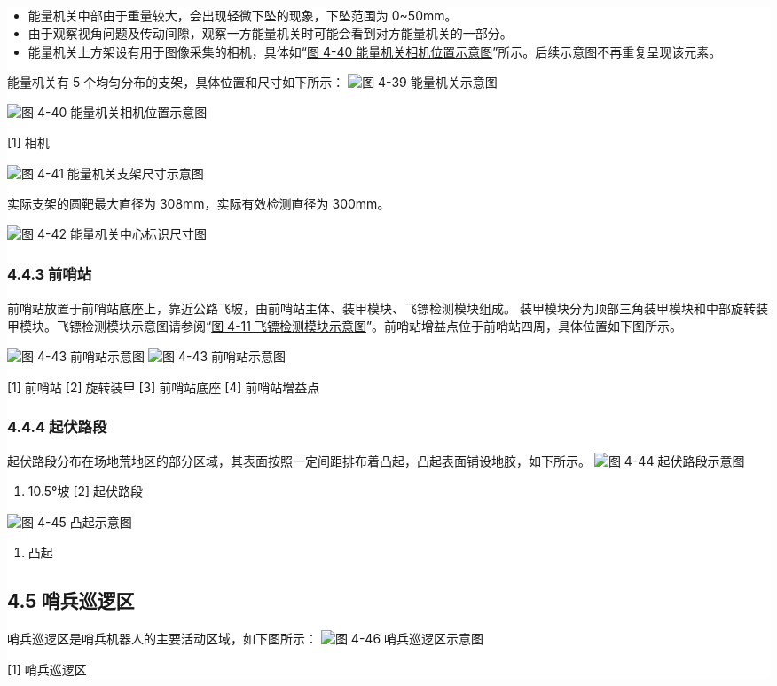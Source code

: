 - 能量机关中部由于重量较大，会出现轻微下坠的现象，下坠范围为 0~50mm。
- 由于观察视角问题及传动间隙，观察一方能量机关时可能会看到对方能量机关的一部分。
- 能量机关上方架设有用于图像采集的相机，具体如“[图 4-40 能量机关相机位置示意图](#_bookmark87)”所示。后续示意图不再重复呈现该元素。


能量机关有 5 个均匀分布的支架，具体位置和尺寸如下所示：
![图 4-39 能量机关示意图](https://cdn.nlark.com/yuque/0/2024/jpeg/29137445/1713715662277-194b45e7-8b79-4fde-9243-35fda7dd85ce.jpeg#)



![图 4-40 能量机关相机位置示意图](https://cdn.nlark.com/yuque/0/2024/jpeg/29137445/1713715662492-9294932f-d480-48a6-8950-5998fb2fdddf.jpeg#)

[1] 相机



![图 4-41 能量机关支架尺寸示意图](https://cdn.nlark.com/yuque/0/2024/jpeg/29137445/1713715662782-f1b3014f-ddf4-4c08-8c43-23e133ea06a2.jpeg#)



实际支架的圆靶最大直径为  308mm，实际有效检测直径为  300mm。


![图 4-42 能量机关中心标识尺寸图](https://cdn.nlark.com/yuque/0/2024/jpeg/29137445/1713715663192-bfa72fc5-9658-4e15-80a6-b46d161e036c.jpeg#)


### 4.4.3 前哨站
前哨站放置于前哨站底座上，靠近公路飞坡，由前哨站主体、装甲模块、飞镖检测模块组成。
装甲模块分为顶部三角装甲模块和中部旋转装甲模块。飞镖检测模块示意图请参阅“[图 4-11 飞镖检测模块示意图](#_bookmark43)”。前哨站增益点位于前哨站四周，具体位置如下图所示。


![图 4-43 前哨站示意图](https://cdn.nlark.com/yuque/0/2024/jpeg/29137445/1713715663385-2ff1471d-84e6-42c1-94a9-f1137482ca66.jpeg#)
![图 4-43 前哨站示意图](https://cdn.nlark.com/yuque/0/2024/jpeg/29137445/1713715663576-8cb58ab0-3bc9-4503-9a1b-e204d77d079f.jpeg#)


[1] 前哨站	[2] 旋转装甲	[3]	前哨站底座	[4]	前哨站增益点


### 4.4.4 起伏路段
起伏路段分布在场地荒地区的部分区域，其表面按照一定间距排布着凸起，凸起表面铺设地胶，如下所示。
![图 4-44 起伏路段示意图](https://cdn.nlark.com/yuque/0/2024/jpeg/29137445/1713715663875-a0a5507a-e4cb-4fc2-9bb7-82f7af60ebf4.jpeg#)

1. 10.5°坡	[2] 起伏路段


![图 4-45 凸起示意图](https://cdn.nlark.com/yuque/0/2024/png/29137445/1713715664109-56201bdc-4025-41d5-ba21-8c30a50075f2.png#)

1. 凸起


## 4.5 哨兵巡逻区
哨兵巡逻区是哨兵机器人的主要活动区域，如下图所示：
![图 4-46 哨兵巡逻区示意图](https://cdn.nlark.com/yuque/0/2024/jpeg/29137445/1713715664271-06037fcb-3c47-4954-85e8-20a22d0e747c.jpeg#)

[1] 哨兵巡逻区

